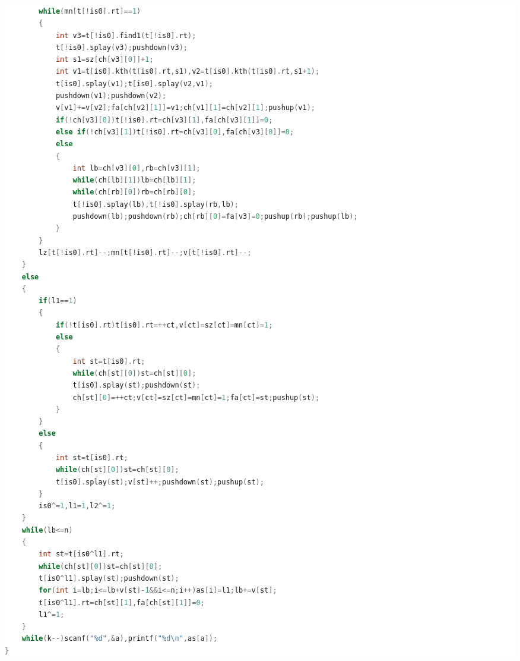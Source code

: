 ```cpp
		while(mn[t[!is0].rt]==1)
		{
			int v3=t[!is0].find1(t[!is0].rt);
			t[!is0].splay(v3);pushdown(v3);
			int s1=sz[ch[v3][0]]+1;
			int v1=t[is0].kth(t[is0].rt,s1),v2=t[is0].kth(t[is0].rt,s1+1);
			t[is0].splay(v1);t[is0].splay(v2,v1);
			pushdown(v1);pushdown(v2);
			v[v1]+=v[v2];fa[ch[v2][1]]=v1;ch[v1][1]=ch[v2][1];pushup(v1);
			if(!ch[v3][0])t[!is0].rt=ch[v3][1],fa[ch[v3][1]]=0;
			else if(!ch[v3][1])t[!is0].rt=ch[v3][0],fa[ch[v3][0]]=0;
			else
			{
				int lb=ch[v3][0],rb=ch[v3][1];
				while(ch[lb][1])lb=ch[lb][1];
				while(ch[rb][0])rb=ch[rb][0];
				t[!is0].splay(lb),t[!is0].splay(rb,lb);
				pushdown(lb);pushdown(rb);ch[rb][0]=fa[v3]=0;pushup(rb);pushup(lb);
			}
		}
		lz[t[!is0].rt]--;mn[t[!is0].rt]--;v[t[!is0].rt]--;
	}
	else
	{
		if(l1==1)
		{
			if(!t[is0].rt)t[is0].rt=++ct,v[ct]=sz[ct]=mn[ct]=1;
			else
			{
				int st=t[is0].rt;
				while(ch[st][0])st=ch[st][0];
				t[is0].splay(st);pushdown(st);
				ch[st][0]=++ct;v[ct]=sz[ct]=mn[ct]=1;fa[ct]=st;pushup(st);
			}
		}
		else
		{
			int st=t[is0].rt;
			while(ch[st][0])st=ch[st][0];
			t[is0].splay(st);v[st]++;pushdown(st);pushup(st);
		}
		is0^=1,l1=1,l2^=1;
	}
	while(lb<=n)
	{
		int st=t[is0^l1].rt;
		while(ch[st][0])st=ch[st][0];
		t[is0^l1].splay(st);pushdown(st);
		for(int i=lb;i<=lb+v[st]-1&&i<=n;i++)as[i]=l1;lb+=v[st];
		t[is0^l1].rt=ch[st][1],fa[ch[st][1]]=0;
		l1^=1;
	}
	while(k--)scanf("%d",&a),printf("%d\n",as[a]);
}
```
